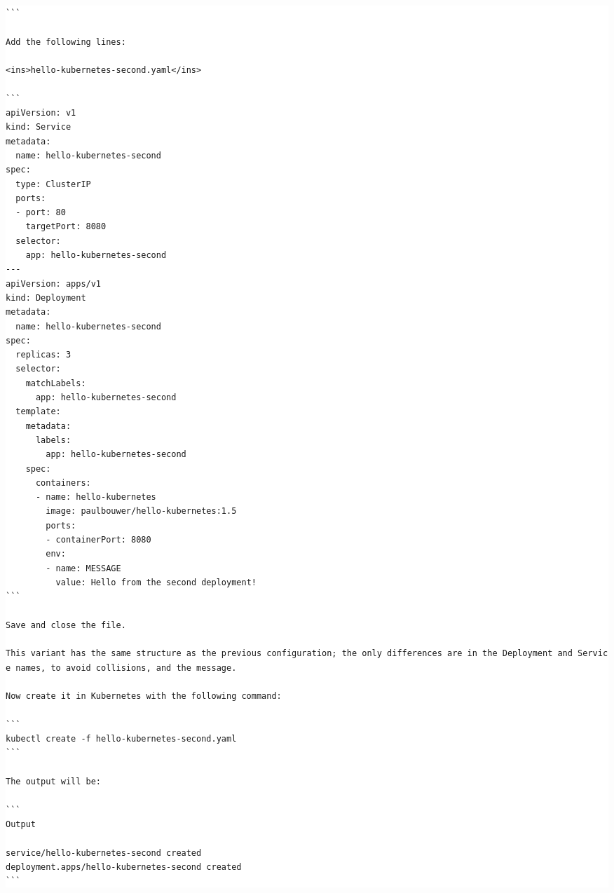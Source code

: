 ```
​```

Add the following lines:

<ins>hello-kubernetes-second.yaml</ins>

​```
apiVersion: v1
kind: Service
metadata:
  name: hello-kubernetes-second
spec:
  type: ClusterIP
  ports:
  - port: 80
    targetPort: 8080
  selector:
    app: hello-kubernetes-second
---
apiVersion: apps/v1
kind: Deployment
metadata:
  name: hello-kubernetes-second
spec:
  replicas: 3
  selector:
    matchLabels:
      app: hello-kubernetes-second
  template:
    metadata:
      labels:
        app: hello-kubernetes-second
    spec:
      containers:
      - name: hello-kubernetes
        image: paulbouwer/hello-kubernetes:1.5
        ports:
        - containerPort: 8080
        env:
        - name: MESSAGE
          value: Hello from the second deployment!
​```

Save and close the file.

This variant has the same structure as the previous configuration; the only differences are in the Deployment and Service names, to avoid collisions, and the message.

Now create it in Kubernetes with the following command:

​```
kubectl create -f hello-kubernetes-second.yaml
​```

The output will be:

​```
Output

service/hello-kubernetes-second created
deployment.apps/hello-kubernetes-second created
​```

```